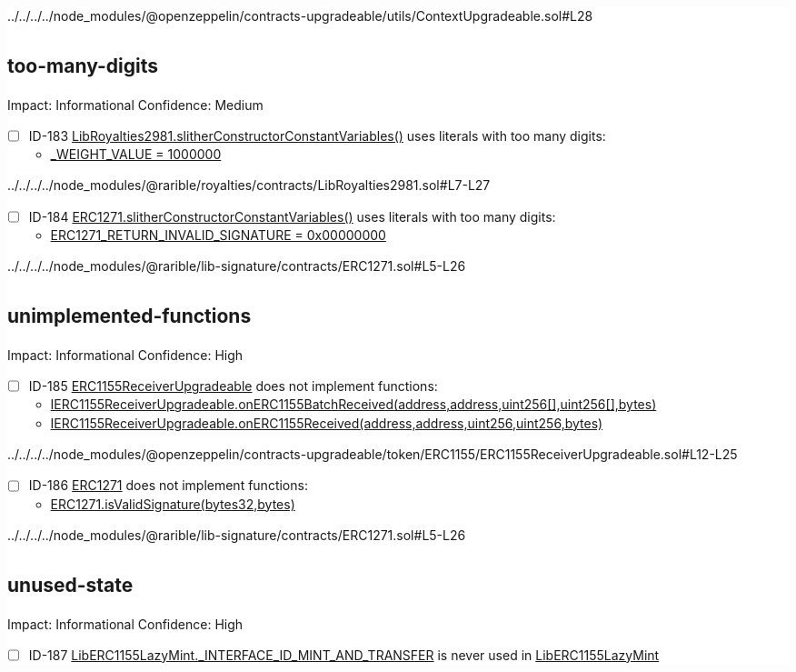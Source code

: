 ../../../../node_modules/@openzeppelin/contracts-upgradeable/utils/ContextUpgradeable.sol#L28


## too-many-digits
Impact: Informational
Confidence: Medium
 - [ ] ID-183
[LibRoyalties2981.slitherConstructorConstantVariables()](../../../../node_modules/@rarible/royalties/contracts/LibRoyalties2981.sol#L7-L27) uses literals with too many digits:
	- [_WEIGHT_VALUE = 1000000](../../../../node_modules/@rarible/royalties/contracts/LibRoyalties2981.sol#L12)

../../../../node_modules/@rarible/royalties/contracts/LibRoyalties2981.sol#L7-L27


 - [ ] ID-184
[ERC1271.slitherConstructorConstantVariables()](../../../../node_modules/@rarible/lib-signature/contracts/ERC1271.sol#L5-L26) uses literals with too many digits:
	- [ERC1271_RETURN_INVALID_SIGNATURE = 0x00000000](../../../../node_modules/@rarible/lib-signature/contracts/ERC1271.sol#L9)

../../../../node_modules/@rarible/lib-signature/contracts/ERC1271.sol#L5-L26


## unimplemented-functions
Impact: Informational
Confidence: High
 - [ ] ID-185
[ERC1155ReceiverUpgradeable](../../../../node_modules/@openzeppelin/contracts-upgradeable/token/ERC1155/ERC1155ReceiverUpgradeable.sol#L12-L25) does not implement functions:
	- [IERC1155ReceiverUpgradeable.onERC1155BatchReceived(address,address,uint256[],uint256[],bytes)](../../../../node_modules/@openzeppelin/contracts-upgradeable/token/ERC1155/IERC1155ReceiverUpgradeable.sol#L48-L56)
	- [IERC1155ReceiverUpgradeable.onERC1155Received(address,address,uint256,uint256,bytes)](../../../../node_modules/@openzeppelin/contracts-upgradeable/token/ERC1155/IERC1155ReceiverUpgradeable.sol#L25-L33)

../../../../node_modules/@openzeppelin/contracts-upgradeable/token/ERC1155/ERC1155ReceiverUpgradeable.sol#L12-L25


 - [ ] ID-186
[ERC1271](../../../../node_modules/@rarible/lib-signature/contracts/ERC1271.sol#L5-L26) does not implement functions:
	- [ERC1271.isValidSignature(bytes32,bytes)](../../../../node_modules/@rarible/lib-signature/contracts/ERC1271.sol#L20)

../../../../node_modules/@rarible/lib-signature/contracts/ERC1271.sol#L5-L26


## unused-state
Impact: Informational
Confidence: High
 - [ ] ID-187
[LibERC1155LazyMint._INTERFACE_ID_MINT_AND_TRANSFER](../../../../node_modules/@rarible/lazy-mint/contracts/erc-1155/LibERC1155LazyMint.sol#L9) is never used in [LibERC1155LazyMint](../../../../node_modules/@rarible/lazy-mint/contracts/erc-1155/LibERC1155LazyMint.sol#L7-L40)
